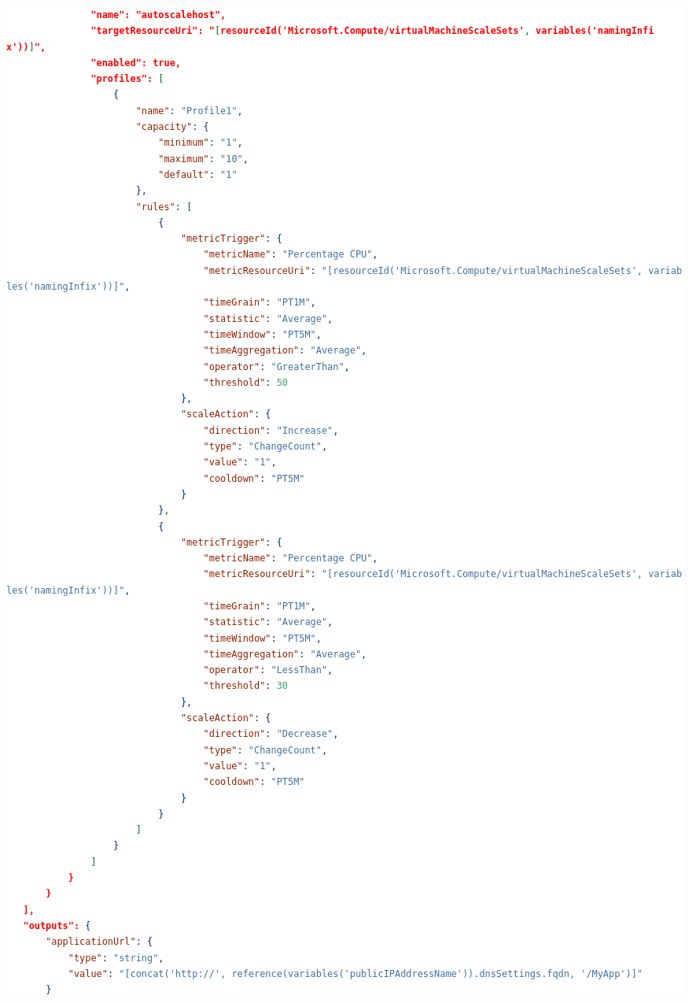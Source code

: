  ```json
                "name": "autoscalehost",
                "targetResourceUri": "[resourceId('Microsoft.Compute/virtualMachineScaleSets', variables('namingInfix'))]",
                "enabled": true,
                "profiles": [
                    {
                        "name": "Profile1",
                        "capacity": {
                            "minimum": "1",
                            "maximum": "10",
                            "default": "1"
                        },
                        "rules": [
                            {
                                "metricTrigger": {
                                    "metricName": "Percentage CPU",
                                    "metricResourceUri": "[resourceId('Microsoft.Compute/virtualMachineScaleSets', variables('namingInfix'))]",
                                    "timeGrain": "PT1M",
                                    "statistic": "Average",
                                    "timeWindow": "PT5M",
                                    "timeAggregation": "Average",
                                    "operator": "GreaterThan",
                                    "threshold": 50
                                },
                                "scaleAction": {
                                    "direction": "Increase",
                                    "type": "ChangeCount",
                                    "value": "1",
                                    "cooldown": "PT5M"
                                }
                            },
                            {
                                "metricTrigger": {
                                    "metricName": "Percentage CPU",
                                    "metricResourceUri": "[resourceId('Microsoft.Compute/virtualMachineScaleSets', variables('namingInfix'))]",
                                    "timeGrain": "PT1M",
                                    "statistic": "Average",
                                    "timeWindow": "PT5M",
                                    "timeAggregation": "Average",
                                    "operator": "LessThan",
                                    "threshold": 30
                                },
                                "scaleAction": {
                                    "direction": "Decrease",
                                    "type": "ChangeCount",
                                    "value": "1",
                                    "cooldown": "PT5M"
                                }
                            }
                        ]
                    }
                ]
            }
        }
    ],
    "outputs": {
        "applicationUrl": {
            "type": "string",
            "value": "[concat('http://', reference(variables('publicIPAddressName')).dnsSettings.fqdn, '/MyApp')]"
        }
 ```